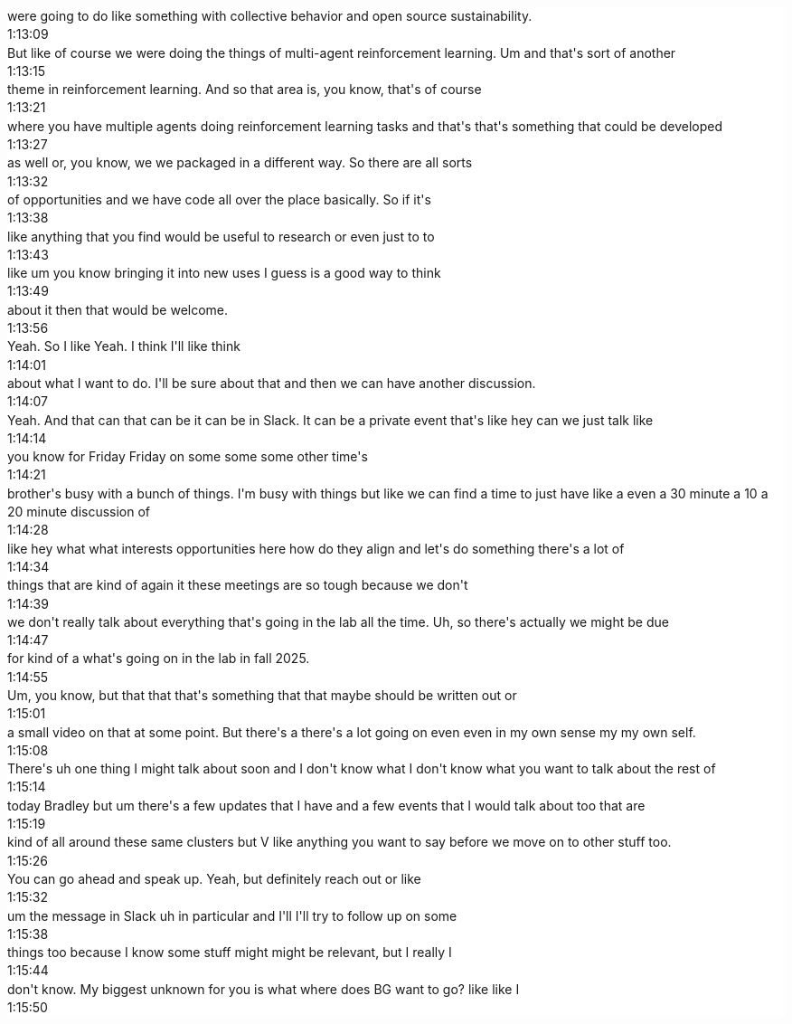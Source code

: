 were going to do like something with collective behavior and open source sustainability.   
1:13:09   
But like of course we were doing the things of multi-agent reinforcement learning. Um and that's sort of another   
1:13:15   
theme in reinforcement learning. And so that area is, you know, that's of course   
1:13:21   
where you have multiple agents doing reinforcement learning tasks and that's that's something that could be developed   
1:13:27   
as well or, you know, we we packaged in a different way. So there are all sorts   
1:13:32   
of opportunities and we have code all over the place basically. So if it's   
1:13:38   
like anything that you find would be useful to research or even just to to   
1:13:43   
like um you know bringing it into new uses I guess is a good way to think   
1:13:49   
about it then that would be welcome.   
1:13:56   
Yeah. So I like Yeah. I think I'll like think   
1:14:01   
about what I want to do. I'll be sure about that and then we can have another discussion.   
1:14:07   
Yeah. And that can that can be it can be in Slack. It can be a private event that's like hey can we just talk like   
1:14:14   
you know for Friday Friday on some some some other time's   
1:14:21   
brother's busy with a bunch of things. I'm busy with things but like we can find a time to just have like a even a 30 minute a 10 a 20 minute discussion of   
1:14:28   
like hey what what interests opportunities here how do they align and let's do something there's a lot of   
1:14:34   
things that are kind of again it these meetings are so tough because we don't   
1:14:39   
we don't really talk about everything that's going in the lab all the time. Uh, so there's actually we might be due   
1:14:47   
for kind of a what's going on in the lab in fall 2025.   
1:14:55   
Um, you know, but that that that's something that that maybe should be written out or   
1:15:01   
a small video on that at some point. But there's a there's a lot going on even even in my own sense my my own self.   
1:15:08   
There's uh one thing I might talk about soon and I don't know what I don't know what you want to talk about the rest of   
1:15:14   
today Bradley but um there's a few updates that I have and a few events that I would talk about too that are   
1:15:19   
kind of all around these same clusters but V like anything you want to say before we move on to other stuff too.   
1:15:26   
You can go ahead and speak up. Yeah, but definitely reach out or like   
1:15:32   
um the message in Slack uh in particular and I'll I'll try to follow up on some   
1:15:38   
things too because I know some stuff might might be relevant, but I really I   
1:15:44   
don't know. My biggest unknown for you is what where does BG want to go? like like I   
1:15:50   